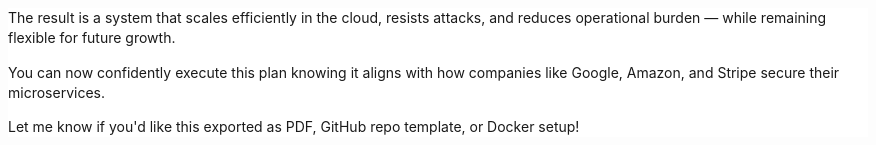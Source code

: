 The result is a system that scales efficiently in the cloud, resists attacks, and reduces operational burden — while remaining flexible for future growth.

You can now confidently execute this plan knowing it aligns with how companies like Google, Amazon, and Stripe secure their microservices.

Let me know if you'd like this exported as PDF, GitHub repo template, or Docker setup!